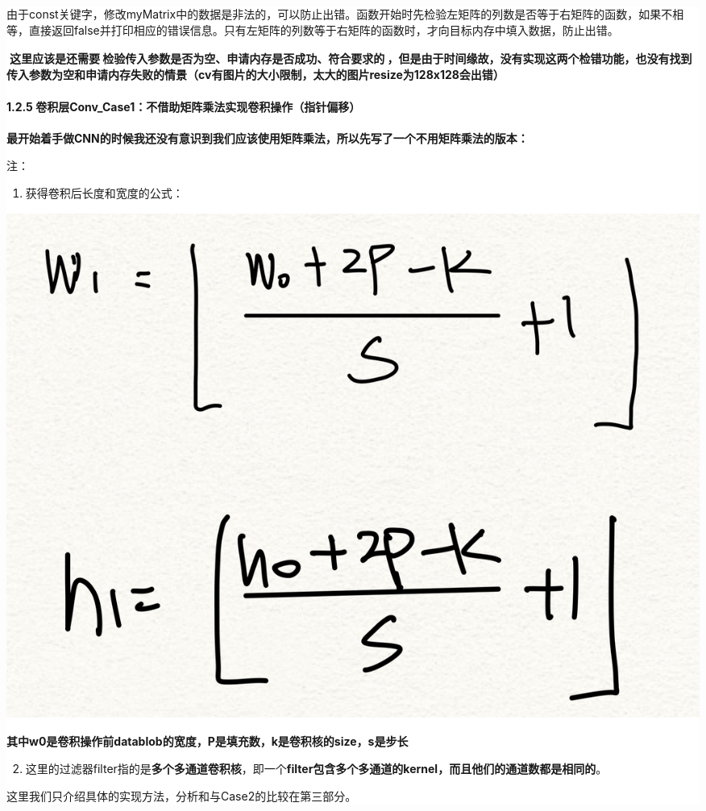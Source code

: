 ​	由于const关键字，修改myMatrix中的数据是非法的，可以防止出错。函数开始时先检验左矩阵的列数是否等于右矩阵的函数，如果不相等，直接返回false并打印相应的错误信息。只有左矩阵的列数等于右矩阵的函数时，才向目标内存中填入数据，防止出错。

​	**这里应该是还需要 检验传入参数是否为空、申请内存是否成功、符合要求的 ，但是由于时间缘故，没有实现这两个检错功能，也没有找到传入参数为空和申请内存失败的情景（cv有图片的大小限制，太大的图片resize为128x128会出错）**



#### 1.2.5 卷积层Conv_Case1：不借助矩阵乘法实现卷积操作（指针偏移）

**最开始着手做CNN的时候我还没有意识到我们应该使用矩阵乘法，所以先写了一个不用矩阵乘法的版本：**

注：

1. 获得卷积后长度和宽度的公式：

![](report.assets/image-20211219165019381.png)

**其中w0是卷积操作前datablob的宽度，P是填充数，k是卷积核的size，s是步长**

2. 这里的过滤器filter指的是**多个多通道卷积核**，即一个**filter包含多个多通道的kernel，而且他们的通道数都是相同的**。

这里我们只介绍具体的实现方法，分析和与Case2的比较在第三部分。
